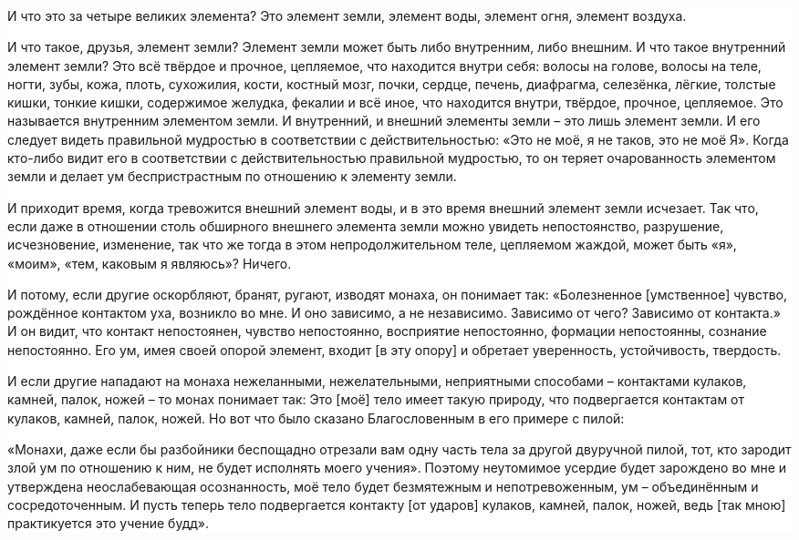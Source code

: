 И что это за четыре великих элемента? Это элемент земли, элемент воды, элемент огня, элемент воздуха\.

И что такое, друзья, элемент земли? Элемент земли может быть либо внутренним, либо внешним\. И что такое внутренний элемент земли? Это всё твёрдое и прочное, цепляемое, что находится внутри себя: волосы на голове, волосы на теле, ногти, зубы, кожа, плоть, сухожилия, кости, костный мозг, почки, сердце, печень, диафрагма, селезёнка, лёгкие, толстые кишки, тонкие кишки, содержимое желудка, фекалии и всё иное, что находится внутри, твёрдое, прочное, цепляемое\. Это называется внутренним элементом земли\. И внутренний, и внешний элементы земли – это лишь элемент земли\. И его следует видеть правильной мудростью в соответствии с действительностью: «Это не моё, я не таков, это не моё Я»\. Когда кто\-либо видит его в соответствии с действительностью правильной мудростью, то он теряет очарованность элементом земли и делает ум беспристрастным по отношению к элементу земли\.

И приходит время, когда тревожится внешний элемент воды, и в это время внешний элемент земли исчезает\. Так что, если даже в отношении столь обширного внешнего элемента земли можно увидеть непостоянство, разрушение, исчезновение, изменение, так что же тогда в этом непродолжительном теле, цепляемом жаждой, может быть «я», «моим», «тем, каковым я являюсь»? Ничего\.

И потому, если другие оскорбляют, бранят, ругают, изводят монаха, он понимает так: «Болезненное \[умственное\] чувство, рождённое контактом уха, возникло во мне\. И оно зависимо, а не независимо\. Зависимо от чего? Зависимо от контакта\.» И он видит, что контакт непостоянен, чувство непостоянно, восприятие непостоянно, формации непостоянны, сознание непостоянно\. Его ум, имея своей опорой элемент, входит \[в эту опору\] и обретает уверенность, устойчивость, твердость\.

И если другие нападают на монаха нежеланными, нежелательными, неприятными способами – контактами кулаков, камней, палок, ножей – то монах понимает так: Это \[моё\] тело имеет такую природу, что подвергается контактам от кулаков, камней, палок, ножей\. Но вот что было сказано Благословенным в его примере с пилой:

«Монахи, даже если бы разбойники беспощадно отрезали вам одну часть тела за другой двуручной пилой, тот, кто зародит злой ум по отношению к ним, не будет исполнять моего учения»\. Поэтому неутомимое усердие будет зарождено во мне и утверждена неослабевающая осознанность, моё тело будет безмятежным и непотревоженным, ум – объединённым и сосредоточенным\. И пусть теперь тело подвергается контакту \[от ударов\] кулаков, камней, палок, ножей, ведь \[так мною\] практикуется это учение будд»\.
